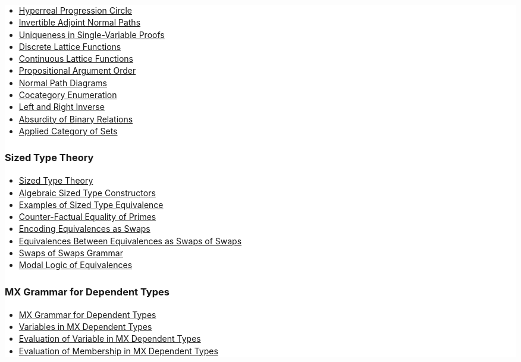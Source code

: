 - [Hyperreal Progression Circle](https://github.com/advancedresearch/path_semantics/blob/master/papers-wip/hyperreal-progression-circle.pdf)
- [Invertible Adjoint Normal Paths](https://github.com/advancedresearch/path_semantics/blob/master/papers-wip/invertible-adjoint-normal-paths.pdf)
- [Uniqueness in Single-Variable Proofs](https://github.com/advancedresearch/path_semantics/blob/master/papers-wip/uniqueness-in-single-variable-proofs.pdf)
- [Discrete Lattice Functions](https://github.com/advancedresearch/path_semantics/blob/master/papers-wip/discrete-lattice-functions.pdf)
- [Continuous Lattice Functions](https://github.com/advancedresearch/path_semantics/blob/master/papers-wip/continuous-lattice-functions.pdf)
- [Propositional Argument Order](https://github.com/advancedresearch/path_semantics/blob/master/papers-wip/propositional-argument-order.pdf)
- [Normal Path Diagrams](https://github.com/advancedresearch/path_semantics/blob/master/papers-wip/normal-path-diagrams.pdf)
- [Cocategory Enumeration](https://github.com/advancedresearch/path_semantics/blob/master/papers-wip/cocategory-enumeration.pdf)
- [Left and Right Inverse](https://github.com/advancedresearch/path_semantics/blob/master/papers-wip2/left-and-right-inverse.pdf)
- [Absurdity of Binary Relations](https://github.com/advancedresearch/path_semantics/blob/master/papers-wip2/absurdity-of-binary-relations.pdf)
- [Applied Category of Sets](https://github.com/advancedresearch/path_semantics/blob/master/papers-wip2/applied-category-of-sets.pdf)

### Sized Type Theory

- [Sized Type Theory](https://github.com/advancedresearch/path_semantics/blob/master/papers-wip/sized-type-theory.pdf)
- [Algebraic Sized Type Constructors](https://github.com/advancedresearch/path_semantics/blob/master/papers-wip/algebraic-sized-type-constructors.pdf)
- [Examples of Sized Type Equivalence](https://github.com/advancedresearch/path_semantics/blob/master/papers-wip/examples-of-sized-type-equivalence.pdf)
- [Counter-Factual Equality of Primes](https://github.com/advancedresearch/path_semantics/blob/master/papers-wip/counter-factual-equality-of-primes.pdf)
- [Encoding Equivalences as Swaps](https://github.com/advancedresearch/path_semantics/blob/master/papers-wip/encoding-equivalences-as-swaps.pdf)
- [Equivalences Between Equivalences as Swaps of Swaps](https://github.com/advancedresearch/path_semantics/blob/master/papers-wip/equivalences-between-equivalences-as-swaps-of-swaps.pdf)
- [Swaps of Swaps Grammar](https://github.com/advancedresearch/path_semantics/blob/master/papers-wip/swaps-of-swaps-grammar.pdf)
- [Modal Logic of Equivalences](https://github.com/advancedresearch/path_semantics/blob/master/papers-wip/modal-logic-of-equivalences.pdf)

### MX Grammar for Dependent Types

- [MX Grammar for Dependent Types](https://github.com/advancedresearch/path_semantics/blob/master/papers-wip/mx-grammar-for-dependent-types.pdf)
- [Variables in MX Dependent Types](https://github.com/advancedresearch/path_semantics/blob/master/papers-wip/variables-in-mx-dependent-types.pdf)
- [Evaluation of Variable in MX Dependent Types](https://github.com/advancedresearch/path_semantics/blob/master/papers-wip/evaluation-of-variable-in-mx-dependent-types.pdf)
- [Evaluation of Membership in MX Dependent Types](https://github.com/advancedresearch/path_semantics/blob/master/papers-wip/evaluation-of-membership-in-mx-dependent-types.pdf)
